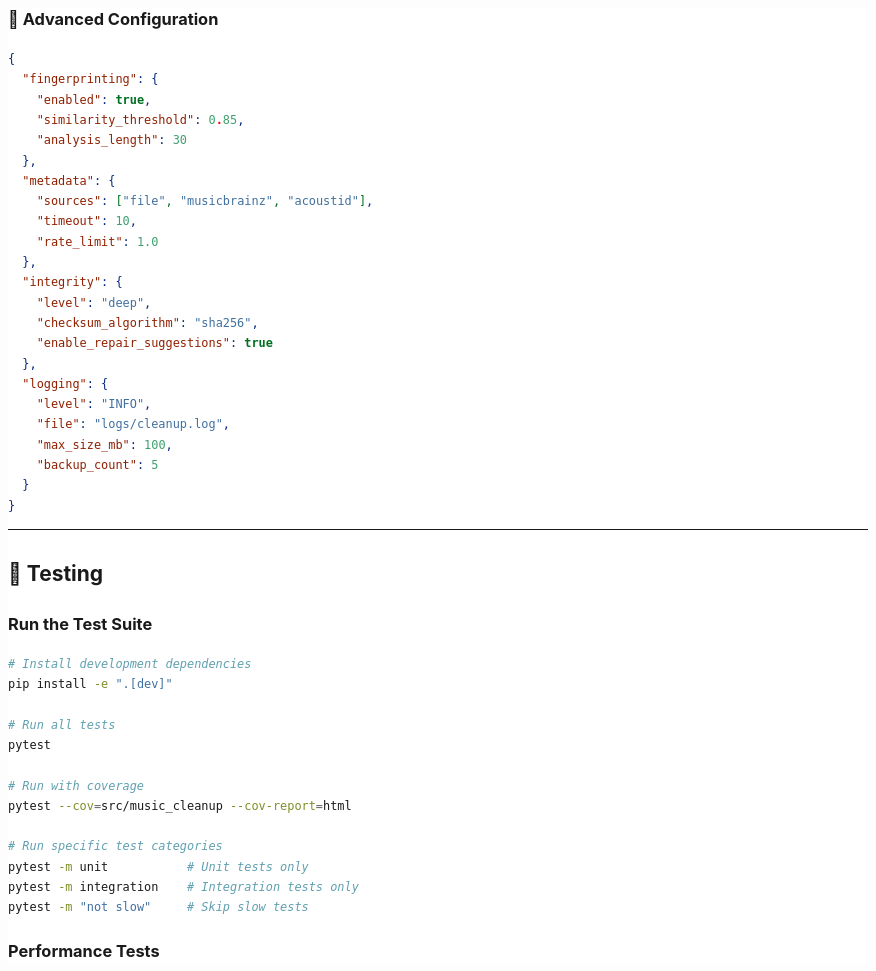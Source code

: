 ### 🔧 **Advanced Configuration**

```json
{
  "fingerprinting": {
    "enabled": true,
    "similarity_threshold": 0.85,
    "analysis_length": 30
  },
  "metadata": {
    "sources": ["file", "musicbrainz", "acoustid"],
    "timeout": 10,
    "rate_limit": 1.0
  },
  "integrity": {
    "level": "deep",
    "checksum_algorithm": "sha256",
    "enable_repair_suggestions": true
  },
  "logging": {
    "level": "INFO",
    "file": "logs/cleanup.log",
    "max_size_mb": 100,
    "backup_count": 5
  }
}
```

---

## 🧪 Testing

### Run the Test Suite

```bash
# Install development dependencies
pip install -e ".[dev]"

# Run all tests
pytest

# Run with coverage
pytest --cov=src/music_cleanup --cov-report=html

# Run specific test categories
pytest -m unit           # Unit tests only
pytest -m integration    # Integration tests only
pytest -m "not slow"     # Skip slow tests
```

### Performance Tests
